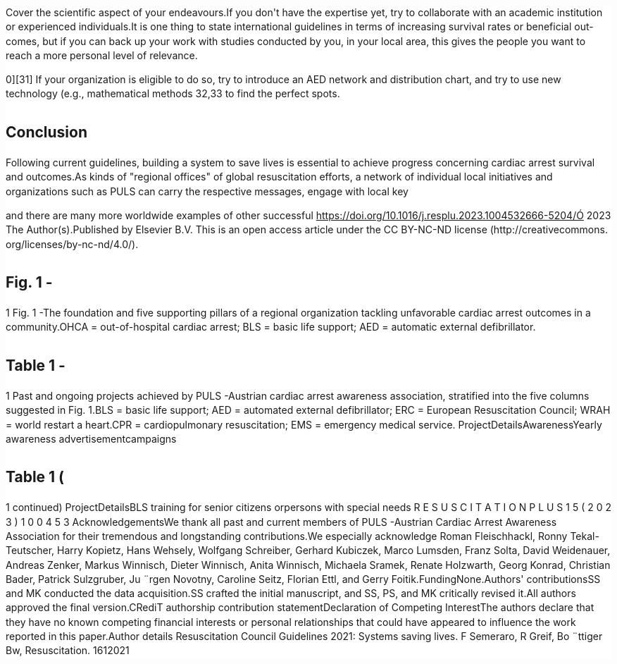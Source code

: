 Cover the scientific aspect of your endeavours.If you don't have the expertise yet, try to collaborate with an academic institution or experienced individuals.It is one thing to state international guidelines in terms of increasing survival rates or beneficial out-comes, but if you can back up your work with studies conducted by you, in your local area, this gives the people you want to reach a more personal level of relevance.

0][31] If your organization is eligible to do so, try to introduce an AED network and distribution chart, and try to use new technology (e.g., mathematical methods 32,33 to find the perfect spots.


## Conclusion

Following current guidelines, building a system to save lives is essential to achieve progress concerning cardiac arrest survival and outcomes.As kinds of "regional offices" of global resuscitation efforts, a network of individual local initiatives and organizations such as PULS can carry the respective messages, engage with local key



and there are many more worldwide examples of other successful https://doi.org/10.1016/j.resplu.2023.1004532666-5204/Ó 2023 The Author(s).Published by Elsevier B.V. This is an open access article under the CC BY-NC-ND license (http://creativecommons. org/licenses/by-nc-nd/4.0/).


## Fig. 1 -
1
Fig. 1 -The foundation and five supporting pillars of a regional organization tackling unfavorable cardiac arrest outcomes in a community.OHCA = out-of-hospital cardiac arrest; BLS = basic life support; AED = automatic external defibrillator.







## Table 1 -
1
Past and ongoing projects achieved by PULS -Austrian cardiac arrest awareness association, stratified into the five columns suggested in Fig. 1.BLS = basic life support; AED = automated external defibrillator; ERC = European Resuscitation Council; WRAH = world restart a heart.CPR = cardiopulmonary resuscitation; EMS = emergency medical service.
ProjectDetailsAwarenessYearly awareness advertisementcampaigns

## Table 1 (
1
continued)
ProjectDetailsBLS training for senior citizens orpersons with special needs
R E S U S C I T A T I O N P L U S 1 5 ( 2 0 2 3 ) 1 0 0 4 5 3
AcknowledgementsWe thank all past and current members of PULS -Austrian Cardiac Arrest Awareness Association for their tremendous and longstanding contributions.We especially acknowledge Roman Fleischhackl, Ronny Tekal-Teutscher, Harry Kopietz, Hans Wehsely, Wolfgang Schreiber, Gerhard Kubiczek, Marco Lumsden, Franz Solta, David Weidenauer, Andreas Zenker, Markus Winnisch, Dieter Winnisch, Anita Winnisch, Michaela Sramek, Renate Holzwarth, Georg Konrad, Christian Bader, Patrick Sulzgruber, Ju ¨rgen Novotny, Caroline Seitz, Florian Ettl, and Gerry Foitik.FundingNone.Authors' contributionsSS and MK conducted the data acquisition.SS crafted the initial manuscript, and SS, PS, and MK critically revised it.All authors approved the final version.CRediT authorship contribution statementDeclaration of Competing InterestThe authors declare that they have no known competing financial interests or personal relationships that could have appeared to influence the work reported in this paper.Author details
Resuscitation Council Guidelines 2021: Systems saving lives. F Semeraro, R Greif, Bo ¨ttiger Bw, Resuscitation. 1612021
